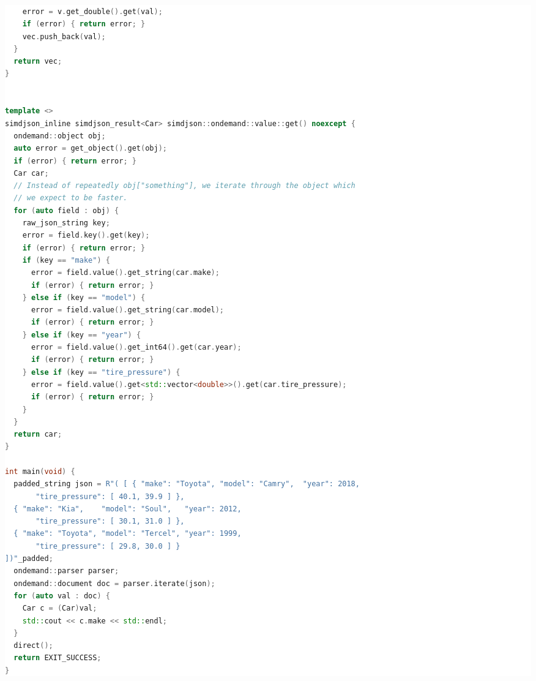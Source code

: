 ```c++
    error = v.get_double().get(val);
    if (error) { return error; }
    vec.push_back(val);
  }
  return vec;
}


template <>
simdjson_inline simdjson_result<Car> simdjson::ondemand::value::get() noexcept {
  ondemand::object obj;
  auto error = get_object().get(obj);
  if (error) { return error; }
  Car car;
  // Instead of repeatedly obj["something"], we iterate through the object which
  // we expect to be faster.
  for (auto field : obj) {
    raw_json_string key;
    error = field.key().get(key);
    if (error) { return error; }
    if (key == "make") {
      error = field.value().get_string(car.make);
      if (error) { return error; }
    } else if (key == "model") {
      error = field.value().get_string(car.model);
      if (error) { return error; }
    } else if (key == "year") {
      error = field.value().get_int64().get(car.year);
      if (error) { return error; }
    } else if (key == "tire_pressure") {
      error = field.value().get<std::vector<double>>().get(car.tire_pressure);
      if (error) { return error; }
    }
  }
  return car;
}

int main(void) {
  padded_string json = R"( [ { "make": "Toyota", "model": "Camry",  "year": 2018,
       "tire_pressure": [ 40.1, 39.9 ] },
  { "make": "Kia",    "model": "Soul",   "year": 2012,
       "tire_pressure": [ 30.1, 31.0 ] },
  { "make": "Toyota", "model": "Tercel", "year": 1999,
       "tire_pressure": [ 29.8, 30.0 ] }
])"_padded;
  ondemand::parser parser;
  ondemand::document doc = parser.iterate(json);
  for (auto val : doc) {
    Car c = (Car)val;
    std::cout << c.make << std::endl;
  }
  direct();
  return EXIT_SUCCESS;
}
```
